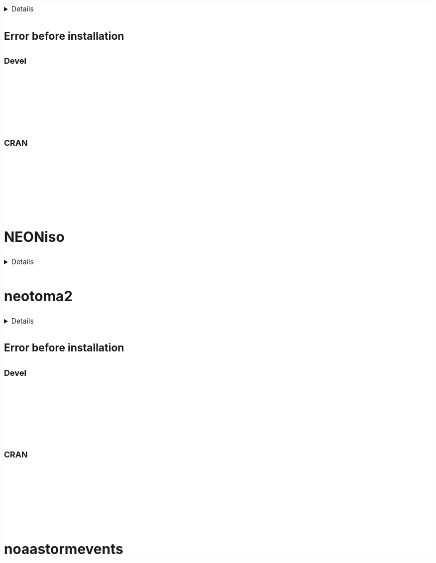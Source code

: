 <details></details>

## Error before installation

### Devel

```






```
### CRAN

```






```
# NEONiso

<details></details>

# neotoma2

<details></details>

## Error before installation

### Devel

```






```
### CRAN

```






```
# noaastormevents
